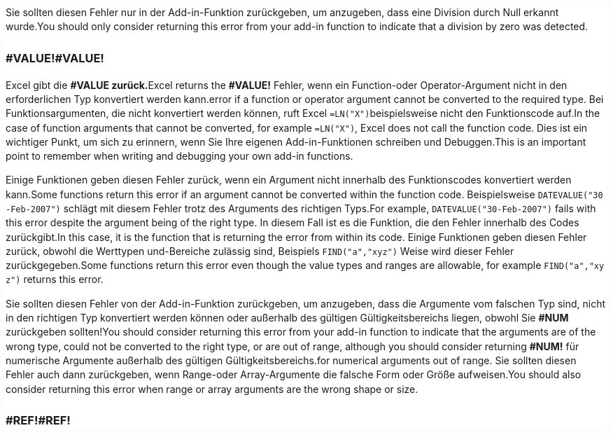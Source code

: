 <span data-ttu-id="abdb5-176">Sie sollten diesen Fehler nur in der Add-in-Funktion zurückgeben, um anzugeben, dass eine Division durch Null erkannt wurde.</span><span class="sxs-lookup"><span data-stu-id="abdb5-176">You should only consider returning this error from your add-in function to indicate that a division by zero was detected.</span></span>
  
### <a name="value"></a><span data-ttu-id="abdb5-177">#VALUE!</span><span class="sxs-lookup"><span data-stu-id="abdb5-177">#VALUE!</span></span>

<span data-ttu-id="abdb5-178">Excel gibt die **#VALUE zurück.**</span><span class="sxs-lookup"><span data-stu-id="abdb5-178">Excel returns the **#VALUE!**</span></span> <span data-ttu-id="abdb5-179">Fehler, wenn ein Function-oder Operator-Argument nicht in den erforderlichen Typ konvertiert werden kann.</span><span class="sxs-lookup"><span data-stu-id="abdb5-179">error if a function or operator argument cannot be converted to the required type.</span></span> <span data-ttu-id="abdb5-180">Bei Funktionsargumenten, die nicht konvertiert werden können, ruft Excel `=LN("X")`beispielsweise nicht den Funktionscode auf.</span><span class="sxs-lookup"><span data-stu-id="abdb5-180">In the case of function arguments that cannot be converted, for example  `=LN("X")`, Excel does not call the function code.</span></span> <span data-ttu-id="abdb5-181">Dies ist ein wichtiger Punkt, um sich zu erinnern, wenn Sie Ihre eigenen Add-in-Funktionen schreiben und Debuggen.</span><span class="sxs-lookup"><span data-stu-id="abdb5-181">This is an important point to remember when writing and debugging your own add-in functions.</span></span> 
  
<span data-ttu-id="abdb5-182">Einige Funktionen geben diesen Fehler zurück, wenn ein Argument nicht innerhalb des Funktionscodes konvertiert werden kann.</span><span class="sxs-lookup"><span data-stu-id="abdb5-182">Some functions return this error if an argument cannot be converted within the function code.</span></span> <span data-ttu-id="abdb5-183">Beispielsweise `DATEVALUE("30-Feb-2007")` schlägt mit diesem Fehler trotz des Arguments des richtigen Typs.</span><span class="sxs-lookup"><span data-stu-id="abdb5-183">For example,  `DATEVALUE("30-Feb-2007")` fails with this error despite the argument being of the right type.</span></span> <span data-ttu-id="abdb5-184">In diesem Fall ist es die Funktion, die den Fehler innerhalb des Codes zurückgibt.</span><span class="sxs-lookup"><span data-stu-id="abdb5-184">In this case, it is the function that is returning the error from within its code.</span></span> <span data-ttu-id="abdb5-185">Einige Funktionen geben diesen Fehler zurück, obwohl die Werttypen und-Bereiche zulässig sind, Beispiels `FIND("a","xyz")` Weise wird dieser Fehler zurückgegeben.</span><span class="sxs-lookup"><span data-stu-id="abdb5-185">Some functions return this error even though the value types and ranges are allowable, for example  `FIND("a","xyz")` returns this error.</span></span> 
  
<span data-ttu-id="abdb5-186">Sie sollten diesen Fehler von der Add-in-Funktion zurückgeben, um anzugeben, dass die Argumente vom falschen Typ sind, nicht in den richtigen Typ konvertiert werden können oder außerhalb des gültigen Gültigkeitsbereichs liegen, obwohl Sie **#NUM** zurückgeben sollten!</span><span class="sxs-lookup"><span data-stu-id="abdb5-186">You should consider returning this error from your add-in function to indicate that the arguments are of the wrong type, could not be converted to the right type, or are out of range, although you should consider returning **#NUM!**</span></span> <span data-ttu-id="abdb5-187">für numerische Argumente außerhalb des gültigen Gültigkeitsbereichs.</span><span class="sxs-lookup"><span data-stu-id="abdb5-187">for numerical arguments out of range.</span></span> <span data-ttu-id="abdb5-188">Sie sollten diesen Fehler auch dann zurückgeben, wenn Range-oder Array-Argumente die falsche Form oder Größe aufweisen.</span><span class="sxs-lookup"><span data-stu-id="abdb5-188">You should also consider returning this error when range or array arguments are the wrong shape or size.</span></span> 
  
### <a name="ref"></a><span data-ttu-id="abdb5-189">#REF!</span><span class="sxs-lookup"><span data-stu-id="abdb5-189">#REF!</span></span>
